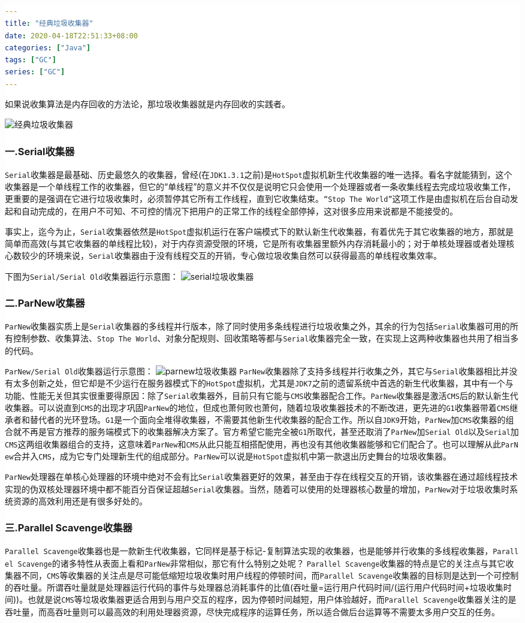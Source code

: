 ```yaml
---
title: "经典垃圾收集器"
date: 2020-04-18T22:51:33+08:00
categories: ["Java"]
tags: ["GC"]
series: ["GC"]
---
```


如果说收集算法是内存回收的方法论，那垃圾收集器就是内存回收的实践者。


![经典垃圾收集器](https://dengzhao7053.github.io/blogs/collectors.png)

### 一.Serial收集器

`Serial`收集器是最基础、历史最悠久的收集器，曾经(在`JDK1.3.1`之前)是`HotSpot`虚拟机新生代收集器的唯一选择。看名字就能猜到，这个收集器是一个单线程工作的收集器，但它的“单线程”的意义并不仅仅是说明它只会使用一个处理器或者一条收集线程去完成垃圾收集工作，更重要的是强调在它进行垃圾收集时，必须暂停其它所有工作线程，直到它收集结束。`“Stop The World”`这项工作是由虚拟机在后台自动发起和自动完成的，在用户不可知、不可控的情况下把用户的正常工作的线程全部停掉，这对很多应用来说都是不能接受的。

事实上，迄今为止，`Serial`收集器依然是`HotSpot`虚拟机运行在客户端模式下的默认新生代收集器，有着优先于其它收集器的地方，那就是简单而高效(与其它收集器的单线程比较)，对于内存资源受限的环境，它是所有收集器里额外内存消耗最小的；对于单核处理器或者处理核心数较少的环境来说，`Serial`收集器由于没有线程交互的开销，专心做垃圾收集自然可以获得最高的单线程收集效率。

下图为`Serial/Serial Old`收集器运行示意图：
![serial垃圾收集器](https://dengzhao7053.github.io/blogs/serial.png)

### 二.ParNew收集器

`ParNew`收集器实质上是`Serial`收集器的多线程并行版本，除了同时使用多条线程进行垃圾收集之外，其余的行为包括`Serial`收集器可用的所有控制参数、收集算法、`Stop The World`、对象分配规则、回收策略等都与`Serial`收集器完全一致，在实现上这两种收集器也共用了相当多的代码。

`ParNew/Serial Old`收集器运行示意图：
![parnew垃圾收集器](https://dengzhao7053.github.io/blogs/parnew.png)
`ParNew`收集器除了支持多线程并行收集之外，其它与`Serial`收集器相比并没有太多创新之处，但它却是不少运行在服务器模式下的`HotSpot`虚拟机，尤其是`JDK7`之前的遗留系统中首选的新生代收集器，其中有一个与功能、性能无关但其实很重要得原因：除了`Serial`收集器外，目前只有它能与`CMS`收集器配合工作。`ParNew`收集器是激活`CMS`后的默认新生代收集器。可以说直到`CMS`的出现才巩固`ParNew`的地位，但成也萧何败也萧何，随着垃圾收集器技术的不断改进，更先进的`G1`收集器带着`CMS`继承者和替代者的光环登场。`G1`是一个面向全堆得收集器，不需要其他新生代收集器的配合工作。所以自`JDK9`开始，`ParNew`加`CMS`收集器的组合就不再是官方推荐的服务端模式下的收集器解决方案了。官方希望它能完全被`G1`所取代，甚至还取消了`ParNew`加`Serial Old`以及`Serial`加`CMS`这两组收集器组合的支持，这意味着`ParNew`和`CMS`从此只能互相搭配使用，再也没有其他收集器能够和它们配合了。也可以理解从此`ParNew`合并入`CMS`，成为它专门处理新生代的组成部分。`ParNew`可以说是`HotSpot`虚拟机中第一款退出历史舞台的垃圾收集器。

`ParNew`处理器在单核心处理器的环境中绝对不会有比`Serial`收集器更好的效果，甚至由于存在线程交互的开销，该收集器在通过超线程技术实现的伪双核处理器环境中都不能百分百保证超越`Serial`收集器。当然，随着可以使用的处理器核心数量的增加，`ParNew`对于垃圾收集时系统资源的高效利用还是有很多好处的。

### 三.Parallel Scavenge收集器

`Parallel Scavenge`收集器也是一款新生代收集器，它同样是基于标记-复制算法实现的收集器，也是能够并行收集的多线程收集器，`Parallel Scavenge`的诸多特性从表面上看和`ParNew`非常相似，那它有什么特别之处呢？
`Parallel Scavenge`收集器的特点是它的关注点与其它收集器不同，`CMS`等收集器的关注点是尽可能低缩短垃圾收集时用户线程的停顿时间，而`Parallel Scavenge`收集器的目标则是达到一个可控制的吞吐量。所谓吞吐量就是处理器运行代码的事件与处理器总消耗事件的比值(吞吐量=运行用户代码时间/(运行用户代码时间+垃圾收集时间))。也就是说`CMS`等垃圾收集器更适合用到与用户交互的程序，因为停顿时间越短，用户体验越好，而`Parallel Scavenge`收集器关注的是吞吐量，而高吞吐量则可以最高效的利用处理器资源，尽快完成程序的运算任务，所以适合做后台运算等不需要太多用户交互的任务。
